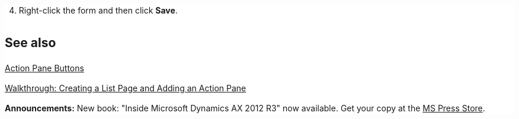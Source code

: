 4.  Right-click the form and then click **Save**.

## See also

[Action Pane Buttons](action-pane-buttons.md)

[Walkthrough: Creating a List Page and Adding an Action Pane](walkthrough-creating-a-list-page-and-adding-an-action-pane.md)

  
**Announcements:** New book: "Inside Microsoft Dynamics AX 2012 R3" now available. Get your copy at the [MS Press Store](https://www.microsoftpressstore.com/store/inside-microsoft-dynamics-ax-2012-r3-9780735685109).

